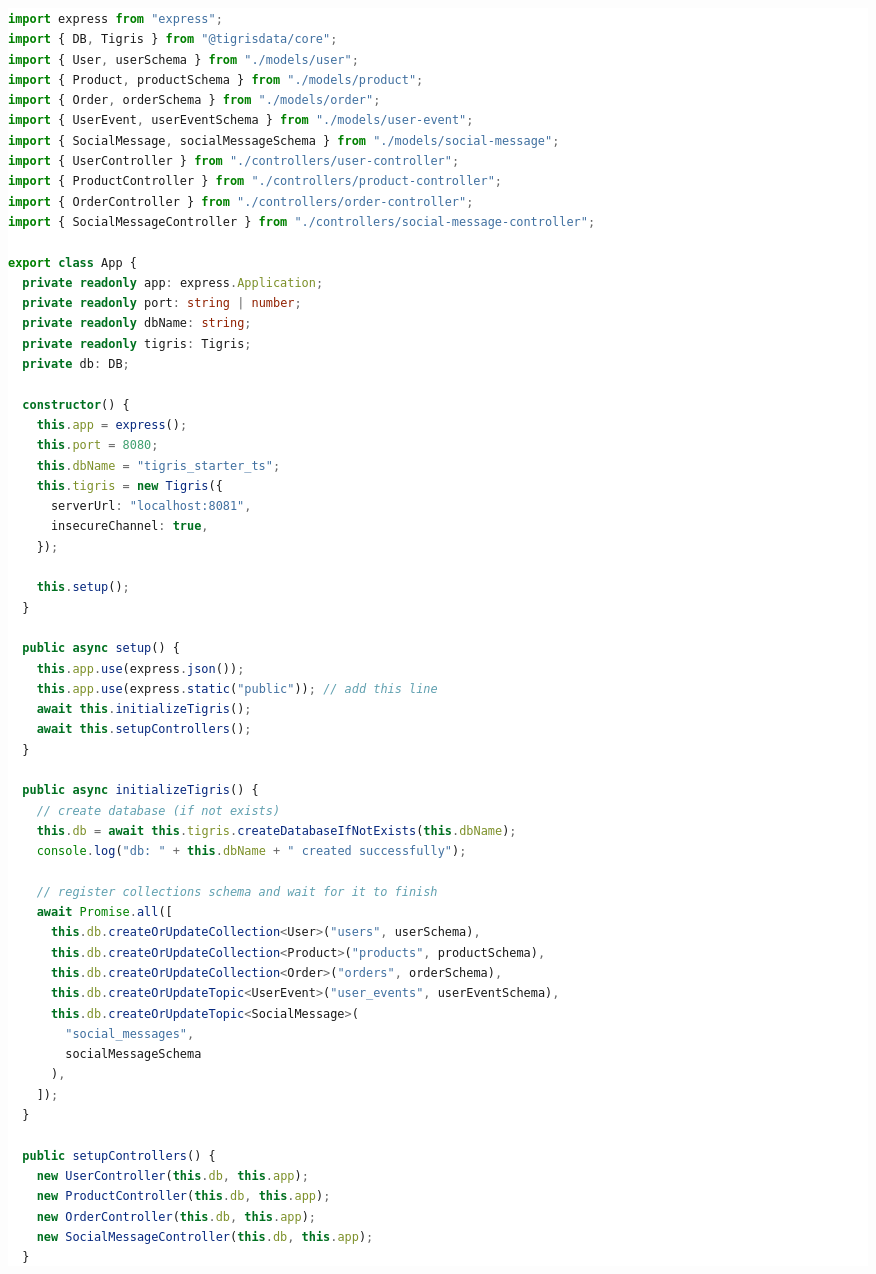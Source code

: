 ```ts
import express from "express";
import { DB, Tigris } from "@tigrisdata/core";
import { User, userSchema } from "./models/user";
import { Product, productSchema } from "./models/product";
import { Order, orderSchema } from "./models/order";
import { UserEvent, userEventSchema } from "./models/user-event";
import { SocialMessage, socialMessageSchema } from "./models/social-message";
import { UserController } from "./controllers/user-controller";
import { ProductController } from "./controllers/product-controller";
import { OrderController } from "./controllers/order-controller";
import { SocialMessageController } from "./controllers/social-message-controller";

export class App {
  private readonly app: express.Application;
  private readonly port: string | number;
  private readonly dbName: string;
  private readonly tigris: Tigris;
  private db: DB;

  constructor() {
    this.app = express();
    this.port = 8080;
    this.dbName = "tigris_starter_ts";
    this.tigris = new Tigris({
      serverUrl: "localhost:8081",
      insecureChannel: true,
    });

    this.setup();
  }

  public async setup() {
    this.app.use(express.json());
    this.app.use(express.static("public")); // add this line
    await this.initializeTigris();
    await this.setupControllers();
  }

  public async initializeTigris() {
    // create database (if not exists)
    this.db = await this.tigris.createDatabaseIfNotExists(this.dbName);
    console.log("db: " + this.dbName + " created successfully");

    // register collections schema and wait for it to finish
    await Promise.all([
      this.db.createOrUpdateCollection<User>("users", userSchema),
      this.db.createOrUpdateCollection<Product>("products", productSchema),
      this.db.createOrUpdateCollection<Order>("orders", orderSchema),
      this.db.createOrUpdateTopic<UserEvent>("user_events", userEventSchema),
      this.db.createOrUpdateTopic<SocialMessage>(
        "social_messages",
        socialMessageSchema
      ),
    ]);
  }

  public setupControllers() {
    new UserController(this.db, this.app);
    new ProductController(this.db, this.app);
    new OrderController(this.db, this.app);
    new SocialMessageController(this.db, this.app);
  }

```
